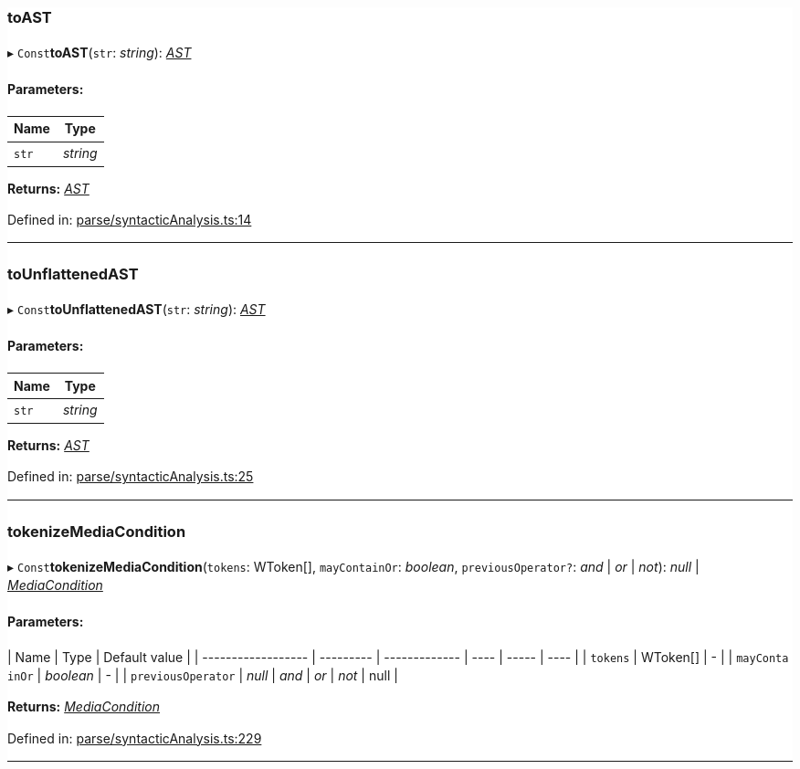 
### toAST

▸ `Const`**toAST**(`str`: _string_): [_AST_](README.md#ast)

#### Parameters:

| Name  | Type     |
| ----- | -------- |
| `str` | _string_ |

**Returns:** [_AST_](README.md#ast)

Defined in:
[parse/syntacticAnalysis.ts:14](https://github.com/tbjgolden/media-query-parser/blob/e9a76d1/src/parse/syntacticAnalysis.ts#L14)

---

### toUnflattenedAST

▸ `Const`**toUnflattenedAST**(`str`: _string_): [_AST_](README.md#ast)

#### Parameters:

| Name  | Type     |
| ----- | -------- |
| `str` | _string_ |

**Returns:** [_AST_](README.md#ast)

Defined in:
[parse/syntacticAnalysis.ts:25](https://github.com/tbjgolden/media-query-parser/blob/e9a76d1/src/parse/syntacticAnalysis.ts#L25)

---

### tokenizeMediaCondition

▸ `Const`**tokenizeMediaCondition**(`tokens`: WToken[], `mayContainOr`: _boolean_,
`previousOperator?`: _and_ | _or_ | _not_): _null_ | [_MediaCondition_](README.md#mediacondition)

#### Parameters:

| Name               | Type      | Default value |
| ------------------ | --------- | ------------- | ---- | ----- | ---- |
| `tokens`           | WToken[]  | -             |
| `mayContainOr`     | _boolean_ | -             |
| `previousOperator` | _null_    | _and_         | _or_ | _not_ | null |

**Returns:** [_MediaCondition_](README.md#mediacondition)

Defined in:
[parse/syntacticAnalysis.ts:229](https://github.com/tbjgolden/media-query-parser/blob/e9a76d1/src/parse/syntacticAnalysis.ts#L229)

---